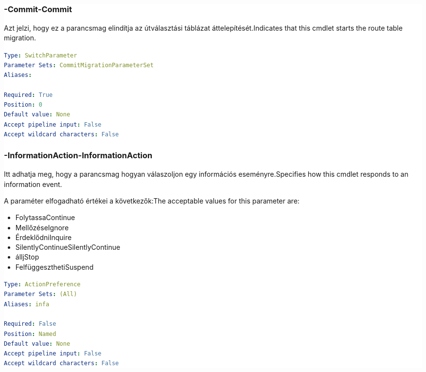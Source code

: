 ### <span data-ttu-id="11276-116">-Commit</span><span class="sxs-lookup"><span data-stu-id="11276-116">-Commit</span></span>
<span data-ttu-id="11276-117">Azt jelzi, hogy ez a parancsmag elindítja az útválasztási táblázat áttelepítését.</span><span class="sxs-lookup"><span data-stu-id="11276-117">Indicates that this cmdlet starts the route table migration.</span></span>

```yaml
Type: SwitchParameter
Parameter Sets: CommitMigrationParameterSet
Aliases: 

Required: True
Position: 0
Default value: None
Accept pipeline input: False
Accept wildcard characters: False
```

### <span data-ttu-id="11276-118">-InformationAction</span><span class="sxs-lookup"><span data-stu-id="11276-118">-InformationAction</span></span>
<span data-ttu-id="11276-119">Itt adhatja meg, hogy a parancsmag hogyan válaszoljon egy információs eseményre.</span><span class="sxs-lookup"><span data-stu-id="11276-119">Specifies how this cmdlet responds to an information event.</span></span>

<span data-ttu-id="11276-120">A paraméter elfogadható értékei a következők:</span><span class="sxs-lookup"><span data-stu-id="11276-120">The acceptable values for this parameter are:</span></span>

- <span data-ttu-id="11276-121">Folytassa</span><span class="sxs-lookup"><span data-stu-id="11276-121">Continue</span></span>
- <span data-ttu-id="11276-122">Mellőzése</span><span class="sxs-lookup"><span data-stu-id="11276-122">Ignore</span></span>
- <span data-ttu-id="11276-123">Érdeklődni</span><span class="sxs-lookup"><span data-stu-id="11276-123">Inquire</span></span>
- <span data-ttu-id="11276-124">SilentlyContinue</span><span class="sxs-lookup"><span data-stu-id="11276-124">SilentlyContinue</span></span>
- <span data-ttu-id="11276-125">állj</span><span class="sxs-lookup"><span data-stu-id="11276-125">Stop</span></span>
- <span data-ttu-id="11276-126">Felfüggesztheti</span><span class="sxs-lookup"><span data-stu-id="11276-126">Suspend</span></span>

```yaml
Type: ActionPreference
Parameter Sets: (All)
Aliases: infa

Required: False
Position: Named
Default value: None
Accept pipeline input: False
Accept wildcard characters: False
```
